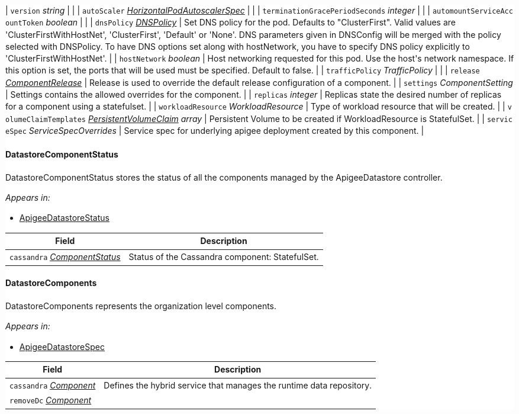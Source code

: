 | `version` _string_ |  |
| `autoScaler` _[HorizontalPodAutoscalerSpec](#horizontalpodautoscalerspec)_ |  |
| `terminationGracePeriodSeconds` _integer_ |  |
| `automountServiceAccountToken` _boolean_ |  |
| `dnsPolicy` _[DNSPolicy](https://kubernetes.io/docs/reference/generated/kubernetes-api/v1.22/#dnspolicy-v1-core)_ | Set DNS policy for the pod. Defaults to "ClusterFirst". Valid values are 'ClusterFirstWithHostNet', 'ClusterFirst', 'Default' or 'None'. DNS parameters given in DNSConfig will be merged with the policy selected with DNSPolicy. To have DNS options set along with hostNetwork, you have to specify DNS policy explicitly to 'ClusterFirstWithHostNet'. |
| `hostNetwork` _boolean_ | Host networking requested for this pod. Use the host's network namespace. If this option is set, the ports that will be used must be specified. Default to false. |
| `trafficPolicy` _TrafficPolicy_ |  |
| `release` _[ComponentRelease](#componentrelease)_ | Release is used to override the default release configuration of a component. |
| `settings` _ComponentSetting_ | Settings contains the allowed overrides for the component. |
| `replicas` _integer_ | Replicas state the desired number of replicas for a component using a statefulset. |
| `workloadResource` _WorkloadResource_ | Type of workload resource that will be created. |
| `volumeClaimTemplates` _[PersistentVolumeClaim](#persistentvolumeclaim) array_ | Persistent Volume to be created if WorkloadResource is StatefulSet. |
| `serviceSpec` _ServiceSpecOverrides_ | Service spec for underlying apigee deployment created by this component. |






#### DatastoreComponentStatus



DatastoreComponentStatus stores the status of all the components managed by the ApigeeDatastore controller.

_Appears in:_
- [ApigeeDatastoreStatus](#apigeedatastorestatus)

| Field | Description |
| --- | --- |
| `cassandra` _[ComponentStatus](#componentstatus)_ | Status of the Cassandra component: StatefulSet. |


#### DatastoreComponents



DatastoreComponents represents the organization level components.

_Appears in:_
- [ApigeeDatastoreSpec](#apigeedatastorespec)

| Field | Description |
| --- | --- |
| `cassandra` _[Component](#component)_ | Defines the hybrid service that manages the runtime data repository. |
| `removeDc` _[Component](#component)_ |  |
